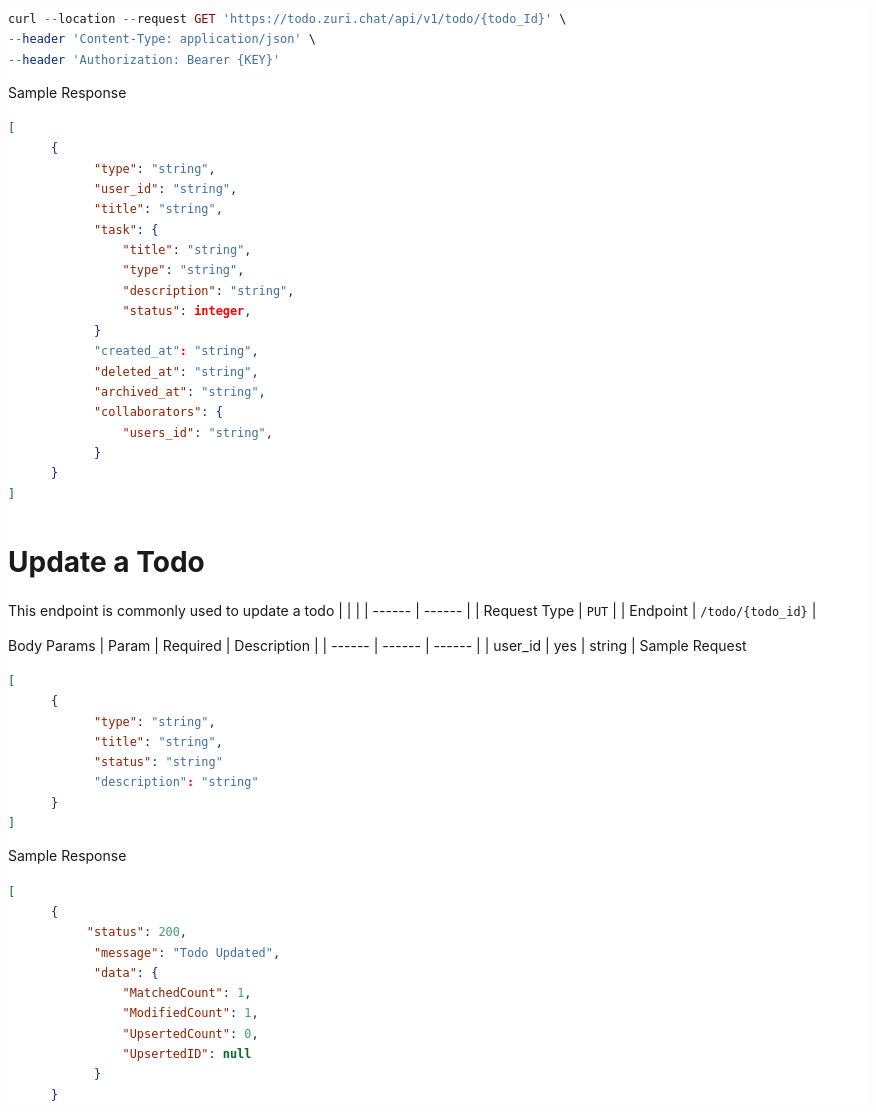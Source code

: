 ```php
curl --location --request GET 'https://todo.zuri.chat/api/v1/todo/{todo_Id}' \
--header 'Content-Type: application/json' \
--header 'Authorization: Bearer {KEY}'
```
Sample Response
```json
[
      {
            "type": "string",
            "user_id": "string",
            "title": "string",
            "task": {
                "title": "string",
                "type": "string",
                "description": "string",
                "status": integer,
            }
            "created_at": "string",
            "deleted_at": "string",
            "archived_at": "string",
            "collaborators": {
                "users_id": "string",
            }
      }
]
```
# Update a Todo #
This endpoint is commonly used to update a todo
|  |  |
| ------ | ------ |
| Request Type | ``` PUT ``` |
| Endpoint |  ``` /todo/{todo_id} ``` |

Body Params
| Param	 | Required | Description |
| ------ | ------ | ------ |
| user_id |  yes | string |
Sample Request
```json
[
      {
            "type": "string",
            "title": "string",
            "status": "string"
            "description": "string"
      }
]
```
Sample Response
```json
[
      {
           "status": 200,
            "message": "Todo Updated",
            "data": {
                "MatchedCount": 1,
                "ModifiedCount": 1,
                "UpsertedCount": 0,
                "UpsertedID": null
            }
      }
```